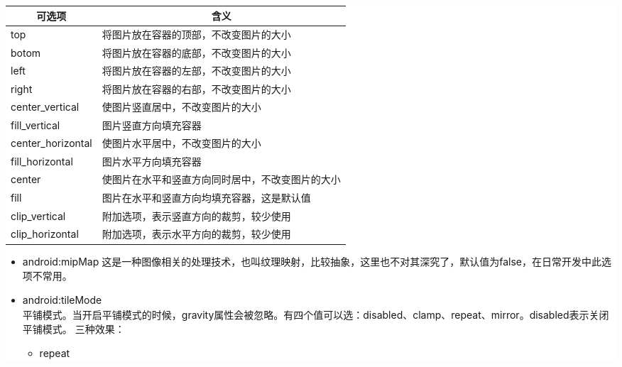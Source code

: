 | 可选项            | 含义                                             |
| ----------------- | ------------------------------------------------ |
| top               | 将图片放在容器的顶部，不改变图片的大小           |
| botom             | 将图片放在容器的底部，不改变图片的大小           |
| left              | 将图片放在容器的左部，不改变图片的大小           |
| right             | 将图片放在容器的右部，不改变图片的大小           |
| center_vertical   | 使图片竖直居中，不改变图片的大小                 |
| fill_vertical     | 图片竖直方向填充容器                             |
| center_horizontal | 使图片水平居中，不改变图片的大小                 |
| fill_horizontal   | 图片水平方向填充容器                             |
| center            | 使图片在水平和竖直方向同时居中，不改变图片的大小 |
| fill              | 图片在水平和竖直方向均填充容器，这是默认值       |
| clip_vertical     | 附加选项，表示竖直方向的裁剪，较少使用           |
| clip_horizontal   | 附加选项，表示水平方向的裁剪，较少使用           |

- android:mipMap 
  这是一种图像相关的处理技术，也叫纹理映射，比较抽象，这里也不对其深究了，默认值为false，在日常开发中此选项不常用。
  
- android:tileMode	 
  平铺模式。当开启平铺模式的时候，gravity属性会被忽略。有四个值可以选：disabled、clamp、repeat、mirror。disabled表示关闭平铺模式。
  三种效果：
  
  - repeat